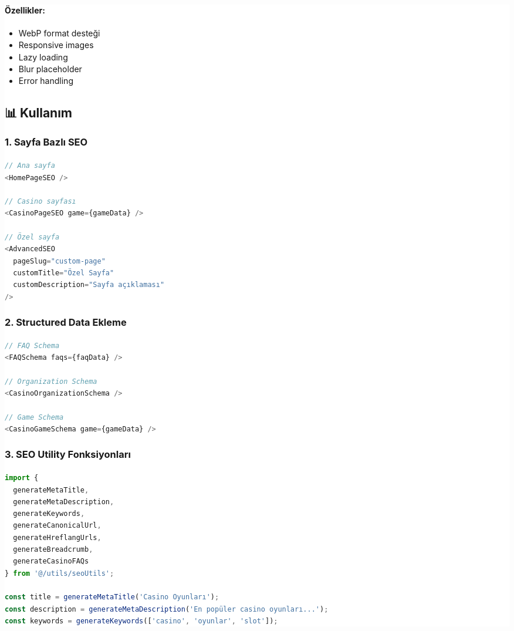 #### Özellikler:
- WebP format desteği
- Responsive images
- Lazy loading
- Blur placeholder
- Error handling

## 📊 Kullanım

### 1. Sayfa Bazlı SEO

```typescript
// Ana sayfa
<HomePageSEO />

// Casino sayfası
<CasinoPageSEO game={gameData} />

// Özel sayfa
<AdvancedSEO
  pageSlug="custom-page"
  customTitle="Özel Sayfa"
  customDescription="Sayfa açıklaması"
/>
```

### 2. Structured Data Ekleme

```typescript
// FAQ Schema
<FAQSchema faqs={faqData} />

// Organization Schema
<CasinoOrganizationSchema />

// Game Schema
<CasinoGameSchema game={gameData} />
```

### 3. SEO Utility Fonksiyonları

```typescript
import { 
  generateMetaTitle, 
  generateMetaDescription,
  generateKeywords,
  generateCanonicalUrl,
  generateHreflangUrls,
  generateBreadcrumb,
  generateCasinoFAQs
} from '@/utils/seoUtils';

const title = generateMetaTitle('Casino Oyunları');
const description = generateMetaDescription('En popüler casino oyunları...');
const keywords = generateKeywords(['casino', 'oyunlar', 'slot']);
```
